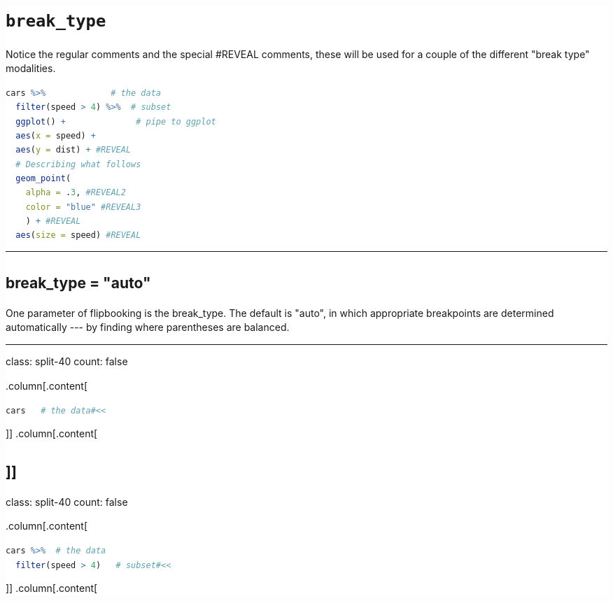 
# `break_type`



Notice the regular comments and the special #REVEAL comments, these will be used for a couple of the different "break type" modalities.



```r
cars %>%             # the data 
  filter(speed > 4) %>%  # subset
  ggplot() +              # pipe to ggplot
  aes(x = speed) +
  aes(y = dist) + #REVEAL
  # Describing what follows
  geom_point(
    alpha = .3, #REVEAL2
    color = "blue" #REVEAL3
    ) + #REVEAL
  aes(size = speed) #REVEAL
```






---

## break_type = "auto"

One parameter of flipbooking is the break_type.  The default is "auto", in which appropriate breakpoints are determined automatically --- by finding where parentheses are balanced. 

---

class: split-40
count: false

.column[.content[

```r
cars   # the data#<<
```
]]
.column[.content[

]]
---
class: split-40
count: false

.column[.content[

```r
cars %>%  # the data
  filter(speed > 4)   # subset#<<
```
]]
.column[.content[
